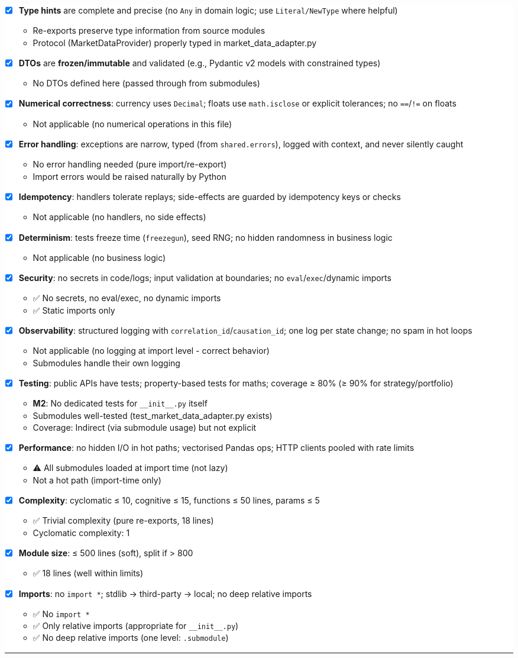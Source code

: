 - [x] **Type hints** are complete and precise (no `Any` in domain logic; use `Literal/NewType` where helpful)
  - Re-exports preserve type information from source modules
  - Protocol (MarketDataProvider) properly typed in market_data_adapter.py
  
- [x] **DTOs** are **frozen/immutable** and validated (e.g., Pydantic v2 models with constrained types)
  - No DTOs defined here (passed through from submodules)
  
- [x] **Numerical correctness**: currency uses `Decimal`; floats use `math.isclose` or explicit tolerances; no `==`/`!=` on floats
  - Not applicable (no numerical operations in this file)
  
- [x] **Error handling**: exceptions are narrow, typed (from `shared.errors`), logged with context, and never silently caught
  - No error handling needed (pure import/re-export)
  - Import errors would be raised naturally by Python
  
- [x] **Idempotency**: handlers tolerate replays; side-effects are guarded by idempotency keys or checks
  - Not applicable (no handlers, no side effects)
  
- [x] **Determinism**: tests freeze time (`freezegun`), seed RNG; no hidden randomness in business logic
  - Not applicable (no business logic)
  
- [x] **Security**: no secrets in code/logs; input validation at boundaries; no `eval`/`exec`/dynamic imports
  - ✅ No secrets, no eval/exec, no dynamic imports
  - ✅ Static imports only
  
- [x] **Observability**: structured logging with `correlation_id`/`causation_id`; one log per state change; no spam in hot loops
  - Not applicable (no logging at import level - correct behavior)
  - Submodules handle their own logging
  
- [x] **Testing**: public APIs have tests; property-based tests for maths; coverage ≥ 80% (≥ 90% for strategy/portfolio)
  - **M2**: No dedicated tests for `__init__.py` itself
  - Submodules well-tested (test_market_data_adapter.py exists)
  - Coverage: Indirect (via submodule usage) but not explicit
  
- [x] **Performance**: no hidden I/O in hot paths; vectorised Pandas ops; HTTP clients pooled with rate limits
  - ⚠️ All submodules loaded at import time (not lazy)
  - Not a hot path (import-time only)
  
- [x] **Complexity**: cyclomatic ≤ 10, cognitive ≤ 15, functions ≤ 50 lines, params ≤ 5
  - ✅ Trivial complexity (pure re-exports, 18 lines)
  - Cyclomatic complexity: 1
  
- [x] **Module size**: ≤ 500 lines (soft), split if > 800
  - ✅ 18 lines (well within limits)
  
- [x] **Imports**: no `import *`; stdlib → third-party → local; no deep relative imports
  - ✅ No `import *`
  - ✅ Only relative imports (appropriate for `__init__.py`)
  - ✅ No deep relative imports (one level: `.submodule`)

---